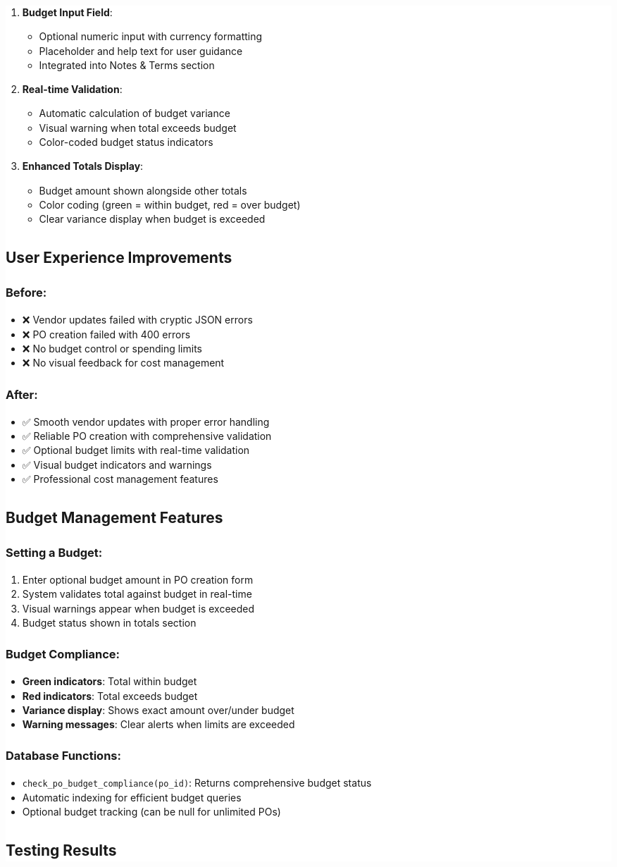 1. **Budget Input Field**:
   - Optional numeric input with currency formatting
   - Placeholder and help text for user guidance
   - Integrated into Notes & Terms section

2. **Real-time Validation**:
   - Automatic calculation of budget variance
   - Visual warning when total exceeds budget
   - Color-coded budget status indicators

3. **Enhanced Totals Display**:
   - Budget amount shown alongside other totals
   - Color coding (green = within budget, red = over budget)
   - Clear variance display when budget is exceeded

## User Experience Improvements

### Before:
- ❌ Vendor updates failed with cryptic JSON errors
- ❌ PO creation failed with 400 errors
- ❌ No budget control or spending limits
- ❌ No visual feedback for cost management

### After:
- ✅ Smooth vendor updates with proper error handling
- ✅ Reliable PO creation with comprehensive validation
- ✅ Optional budget limits with real-time validation
- ✅ Visual budget indicators and warnings
- ✅ Professional cost management features

## Budget Management Features

### Setting a Budget:
1. Enter optional budget amount in PO creation form
2. System validates total against budget in real-time
3. Visual warnings appear when budget is exceeded
4. Budget status shown in totals section

### Budget Compliance:
- **Green indicators**: Total within budget
- **Red indicators**: Total exceeds budget
- **Variance display**: Shows exact amount over/under budget
- **Warning messages**: Clear alerts when limits are exceeded

### Database Functions:
- `check_po_budget_compliance(po_id)`: Returns comprehensive budget status
- Automatic indexing for efficient budget queries
- Optional budget tracking (can be null for unlimited POs)

## Testing Results
